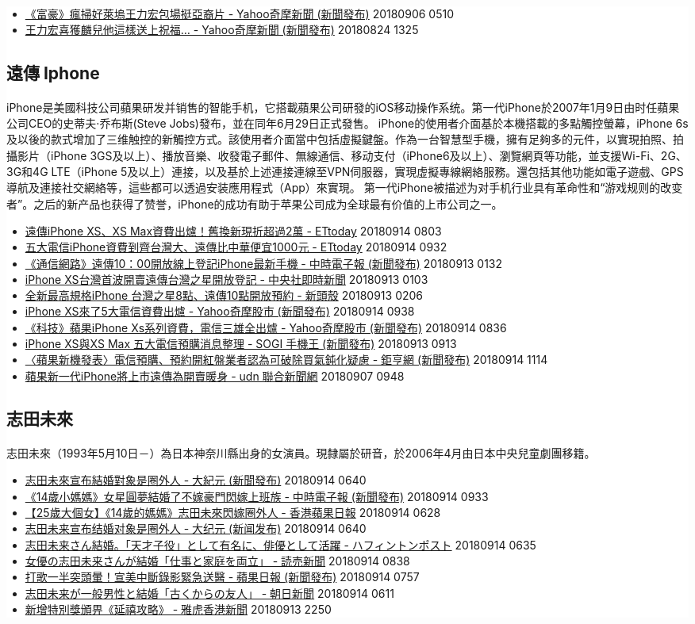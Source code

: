 - [《富豪》瘋掃好萊塢王力宏包場挺亞裔片 - Yahoo奇摩新聞 (新聞發布)](https://tw.news.yahoo.com/%E5%AF%8C%E8%B1%AA-%E7%98%8B%E6%8E%83%E5%A5%BD%E8%90%8A%E5%A1%A2-%E7%8E%8B%E5%8A%9B%E5%AE%8F%E5%8C%85%E5%A0%B4%E6%8C%BA%E4%BA%9E%E8%A3%94%E7%89%87-044710959.html "《富豪》瘋掃好萊塢王力宏包場挺亞裔片 - Yahoo奇摩新聞 (新聞發布)") 20180906 0510
- [王力宏喜獲麟兒他這樣送上祝福… - Yahoo奇摩新聞 (新聞發布)](https://tw.news.yahoo.com/%E7%8E%8B%E5%8A%9B%E5%AE%8F%E5%96%9C%E7%8D%B2%E9%BA%9F%E5%85%92-%E4%BB%96%E9%80%99%E6%A8%A3%E9%80%81%E4%B8%8A%E7%A5%9D%E7%A6%8F-131003845.html "王力宏喜獲麟兒他這樣送上祝福… - Yahoo奇摩新聞 (新聞發布)") 20180824 1325

## 遠傳 Iphone

iPhone是美國科技公司蘋果研发并销售的智能手机，它搭載蘋果公司研發的iOS移动操作系统。第一代iPhone於2007年1月9日由时任蘋果公司CEO的史蒂夫·乔布斯(Steve Jobs)發布，並在同年6月29日正式發售。
iPhone的使用者介面基於本機搭載的多點觸控螢幕，iPhone 6s及以後的款式增加了三维触控的新觸控方式。該使用者介面當中包括虛擬鍵盤。作為一台智慧型手機，擁有足夠多的元件，以實現拍照、拍攝影片（iPhone 3GS及以上）、播放音樂、收發電子郵件、無線通信、移动支付（iPhone6及以上）、瀏覽網頁等功能，並支援Wi-Fi、2G、3G和4G LTE（iPhone 5及以上）連接，以及基於上述連接連線至VPN伺服器，實現虚擬專線網絡服務。還包括其他功能如電子遊戲、GPS導航及連接社交網絡等，這些都可以透過安装應用程式（App）來實現。
第一代iPhone被描述为对手机行业具有革命性和“游戏规则的改变者”。之后的新产品也获得了赞誉，iPhone的成功有助于苹果公司成为全球最有价值的上市公司之一。
- [遠傳iPhone XS、XS Max資費出爐！舊換新現折超過2萬 - ETtoday](https://www.ettoday.net/news/20180914/1258987.htm "遠傳iPhone XS、XS Max資費出爐！舊換新現折超過2萬 - ETtoday") 20180914 0803
- [五大電信iPhone資費到齊台灣大、遠傳比中華便宜1000元 - ETtoday](https://www.ettoday.net/news/20180914/1259056.htm "五大電信iPhone資費到齊台灣大、遠傳比中華便宜1000元 - ETtoday") 20180914 0932
- [《通信網路》遠傳10：00開放線上登記iPhone最新手機 - 中時電子報 (新聞發布)](https://www.chinatimes.com/realtimenews/20180913001568-260410 "《通信網路》遠傳10：00開放線上登記iPhone最新手機 - 中時電子報 (新聞發布)") 20180913 0132
- [iPhone XS台灣首波開賣遠傳台灣之星開放登記 - 中央社即時新聞](http://www.cna.com.tw/news/firstnews/201809130030-1.aspx "iPhone XS台灣首波開賣遠傳台灣之星開放登記 - 中央社即時新聞") 20180913 0103
- [全新最高規格iPhone 台灣之星8點、遠傳10點開放預約 - 新頭殼](https://newtalk.tw/news/view/2018-09-13/139124 "全新最高規格iPhone 台灣之星8點、遠傳10點開放預約 - 新頭殼") 20180913 0206
- [iPhone XS來了5大電信資費出爐 - Yahoo奇摩股市 (新聞發布)](https://tw.stock.yahoo.com/news/iphone-xs%E4%BE%86%E4%BA%86-5%E5%A4%A7%E9%9B%BB%E4%BF%A1%E8%B3%87%E8%B2%BB%E5%87%BA%E7%88%90-092806643.html "iPhone XS來了5大電信資費出爐 - Yahoo奇摩股市 (新聞發布)") 20180914 0938
- [《科技》蘋果iPhone Xs系列資費，電信三雄全出爐 - Yahoo奇摩股市 (新聞發布)](https://tw.stock.yahoo.com/news/%E7%A7%91%E6%8A%80-%E8%98%8B%E6%9E%9Ciphone-xs%E7%B3%BB%E5%88%97%E8%B3%87%E8%B2%BB-%E9%9B%BB%E4%BF%A1%E4%B8%89%E9%9B%84%E5%85%A8%E5%87%BA%E7%88%90-081828955.html "《科技》蘋果iPhone Xs系列資費，電信三雄全出爐 - Yahoo奇摩股市 (新聞發布)") 20180914 0836
- [iPhone XS與XS Max 五大電信預購消息整理 - SOGI 手機王 (新聞發布)](https://www.sogi.com.tw/articles/apple_iphone_xr_xs_max/6251628 "iPhone XS與XS Max 五大電信預購消息整理 - SOGI 手機王 (新聞發布)") 20180913 0913
- [〈蘋果新機發表〉電信預購、預約開紅盤業者認為可破除買氣鈍化疑慮 - 鉅亨網 (新聞發布)](https://news.cnyes.com/news/id/4202179 "〈蘋果新機發表〉電信預購、預約開紅盤業者認為可破除買氣鈍化疑慮 - 鉅亨網 (新聞發布)") 20180914 1114
- [蘋果新一代iPhone將上市遠傳為開賣暖身 - udn 聯合新聞網](https://udn.com/news/story/7240/3354893 "蘋果新一代iPhone將上市遠傳為開賣暖身 - udn 聯合新聞網") 20180907 0948

## 志田未來

志田未來（1993年5月10日－）為日本神奈川縣出身的女演員。現隸屬於研音，於2006年4月由日本中央兒童劇團移籍。
- [志田未來宣布結婚對象是圈外人 - 大紀元 (新聞發布)](http://www.epochtimes.com/b5/18/9/14/n10713565.htm "志田未來宣布結婚對象是圈外人 - 大紀元 (新聞發布)") 20180914 0640
- [《14歲小媽媽》女星圓夢結婚了不嫁豪門閃嫁上班族 - 中時電子報 (新聞發布)](http://www.chinatimes.com/realtimenews/20180914003673-260404 "《14歲小媽媽》女星圓夢結婚了不嫁豪門閃嫁上班族 - 中時電子報 (新聞發布)") 20180914 0933
- [【25歲大個女】《14歲的媽媽》志田未來閃嫁圈外人 - 香港蘋果日報](https://hk.entertainment.appledaily.com/enews/realtime/article/20180914/58680747 "【25歲大個女】《14歲的媽媽》志田未來閃嫁圈外人 - 香港蘋果日報") 20180914 0628
- [志田未来宣布结婚对象是圈外人 - 大纪元 (新闻发布)](http://www.epochtimes.com/gb/18/9/14/n10713565.htm "志田未来宣布结婚对象是圈外人 - 大纪元 (新闻发布)") 20180914 0640
- [志田未来さん結婚。「天才子役」として有名に、俳優として活躍 - ハフィントンポスト](https://www.huffingtonpost.jp/2018/09/14/shida_a_23526748/ "志田未来さん結婚。「天才子役」として有名に、俳優として活躍 - ハフィントンポスト") 20180914 0635
- [女優の志田未来さんが結婚「仕事と家庭を両立」 - 読売新聞](https://www.yomiuri.co.jp/culture/20180914-OYT1T50080.html "女優の志田未来さんが結婚「仕事と家庭を両立」 - 読売新聞") 20180914 0838
- [打歌一半突頭暈！宣美中斷錄影緊急送醫 - 蘋果日報 (新聞發布)](https://tw.entertainment.appledaily.com/realtime/20180914/1429977 "打歌一半突頭暈！宣美中斷錄影緊急送醫 - 蘋果日報 (新聞發布)") 20180914 0757
- [志田未来が一般男性と結婚「古くからの友人」 - 朝日新聞](https://www.asahi.com/and_M/interest/entertainment/Cfettp01809140188.html "志田未来が一般男性と結婚「古くからの友人」 - 朝日新聞") 20180914 0611
- [新增特別獎頒畀《延禧攻略》 - 雅虎香港新聞](https://hk.news.yahoo.com/%E6%96%B0%E5%A2%9E%E7%89%B9%E5%88%A5%E7%8D%8E%E9%A0%92%E7%95%80-%E5%BB%B6%E7%A6%A7%E6%94%BB%E7%95%A5-214500668.html "新增特別獎頒畀《延禧攻略》 - 雅虎香港新聞") 20180913 2250
